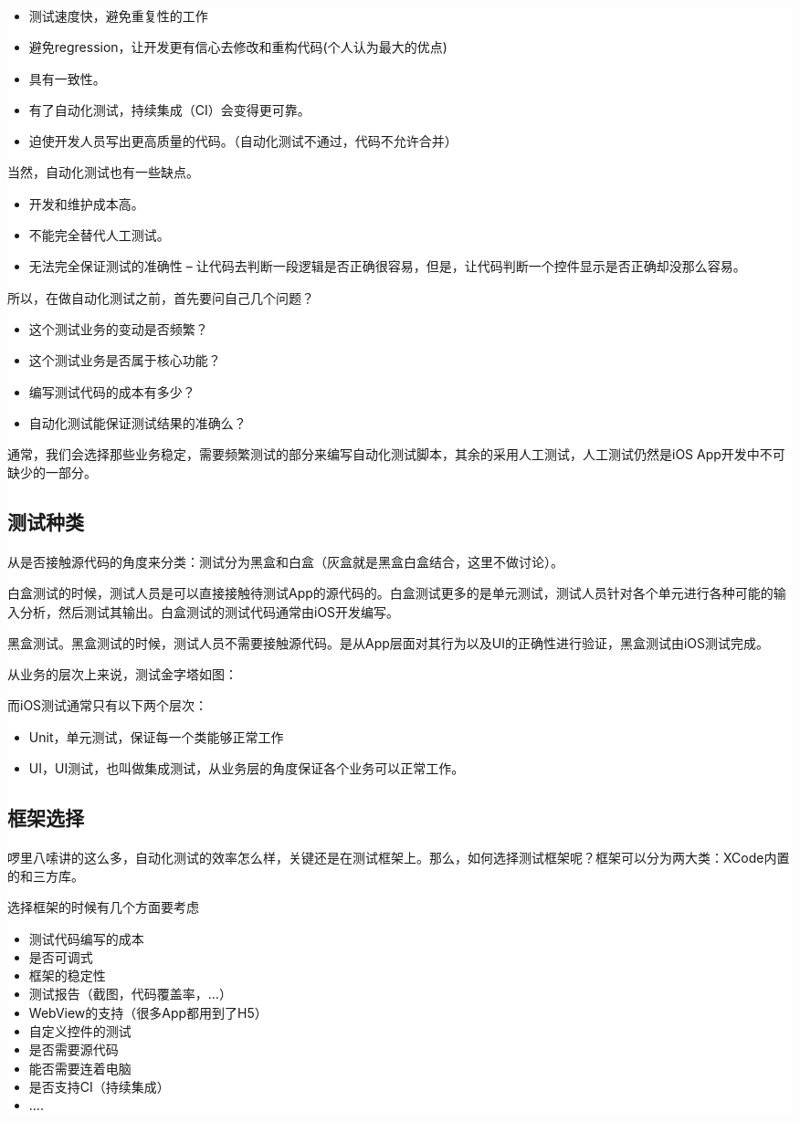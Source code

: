 - 测试速度快，避免重复性的工作

- 避免regression，让开发更有信心去修改和重构代码(个人认为最大的优点)

- 具有一致性。

- 有了自动化测试，持续集成（CI）会变得更可靠。

- 迫使开发人员写出更高质量的代码。（自动化测试不通过，代码不允许合并）

当然，自动化测试也有一些缺点。

- 开发和维护成本高。

- 不能完全替代人工测试。

- 无法完全保证测试的准确性 – 让代码去判断一段逻辑是否正确很容易，但是，让代码判断一个控件显示是否正确却没那么容易。

所以，在做自动化测试之前，首先要问自己几个问题？

- 这个测试业务的变动是否频繁？

- 这个测试业务是否属于核心功能？

- 编写测试代码的成本有多少？

- 自动化测试能保证测试结果的准确么？

通常，我们会选择那些业务稳定，需要频繁测试的部分来编写自动化测试脚本，其余的采用人工测试，人工测试仍然是iOS App开发中不可缺少的一部分。

## 测试种类

从是否接触源代码的角度来分类：测试分为黑盒和白盒（灰盒就是黑盒白盒结合，这里不做讨论）。

白盒测试的时候，测试人员是可以直接接触待测试App的源代码的。白盒测试更多的是单元测试，测试人员针对各个单元进行各种可能的输入分析，然后测试其输出。白盒测试的测试代码通常由iOS开发编写。

黑盒测试。黑盒测试的时候，测试人员不需要接触源代码。是从App层面对其行为以及UI的正确性进行验证，黑盒测试由iOS测试完成。

从业务的层次上来说，测试金字塔如图：



而iOS测试通常只有以下两个层次：

- Unit，单元测试，保证每一个类能够正常工作

- UI，UI测试，也叫做集成测试，从业务层的角度保证各个业务可以正常工作。

## 框架选择

啰里八嗦讲的这么多，自动化测试的效率怎么样，关键还是在测试框架上。那么，如何选择测试框架呢？框架可以分为两大类：XCode内置的和三方库。

选择框架的时候有几个方面要考虑

- 测试代码编写的成本
- 是否可调式
- 框架的稳定性
- 测试报告（截图，代码覆盖率，…）
- WebView的支持（很多App都用到了H5）
- 自定义控件的测试
- 是否需要源代码
- 能否需要连着电脑
- 是否支持CI（持续集成）
- ….
